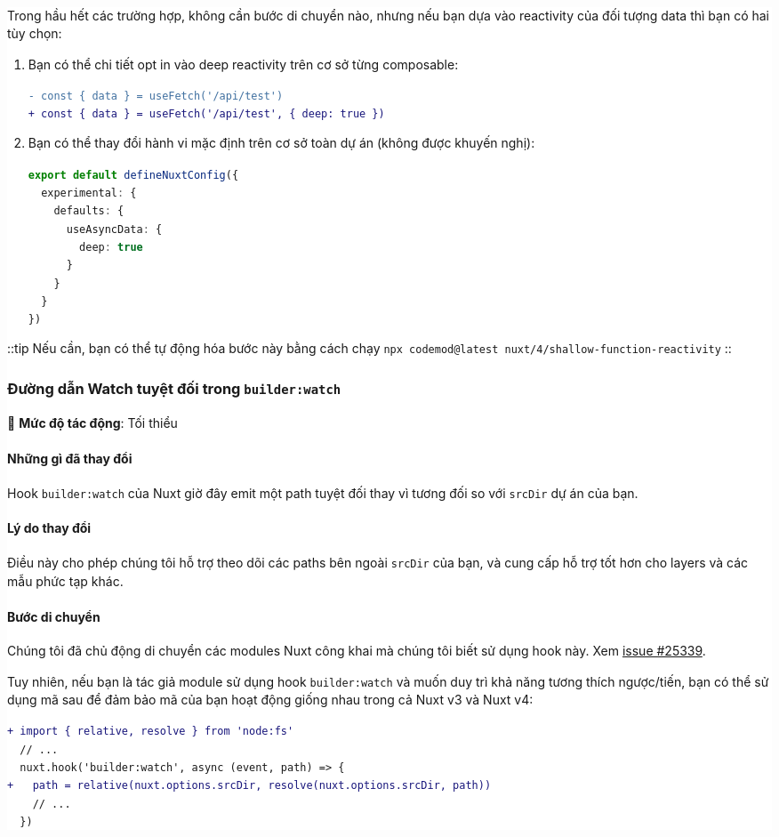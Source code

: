 Trong hầu hết các trường hợp, không cần bước di chuyển nào, nhưng nếu bạn dựa vào reactivity của đối tượng data thì bạn có hai tùy chọn:

1. Bạn có thể chi tiết opt in vào deep reactivity trên cơ sở từng composable:
   ```diff
   - const { data } = useFetch('/api/test')
   + const { data } = useFetch('/api/test', { deep: true })
   ```
2. Bạn có thể thay đổi hành vi mặc định trên cơ sở toàn dự án (không được khuyến nghị):
   ```ts twoslash [nuxt.config.ts]
   export default defineNuxtConfig({
     experimental: {
       defaults: {
         useAsyncData: {
           deep: true
         }
       }
     }
   })
   ```

::tip
Nếu cần, bạn có thể tự động hóa bước này bằng cách chạy `npx codemod@latest nuxt/4/shallow-function-reactivity`
::

### Đường dẫn Watch tuyệt đối trong `builder:watch`

🚦 **Mức độ tác động**: Tối thiểu

#### Những gì đã thay đổi

Hook `builder:watch` của Nuxt giờ đây emit một path tuyệt đối thay vì tương đối so với `srcDir` dự án của bạn.

#### Lý do thay đổi

Điều này cho phép chúng tôi hỗ trợ theo dõi các paths bên ngoài `srcDir` của bạn, và cung cấp hỗ trợ tốt hơn cho layers và các mẫu phức tạp khác.

#### Bước di chuyển

Chúng tôi đã chủ động di chuyển các modules Nuxt công khai mà chúng tôi biết sử dụng hook này. Xem [issue #25339](https://github.com/nuxt/nuxt/issues/25339).

Tuy nhiên, nếu bạn là tác giả module sử dụng hook `builder:watch` và muốn duy trì khả năng tương thích ngược/tiến, bạn có thể sử dụng mã sau để đảm bảo mã của bạn hoạt động giống nhau trong cả Nuxt v3 và Nuxt v4:

```diff
+ import { relative, resolve } from 'node:fs'
  // ...
  nuxt.hook('builder:watch', async (event, path) => {
+   path = relative(nuxt.options.srcDir, resolve(nuxt.options.srcDir, path))
    // ...
  })
```
